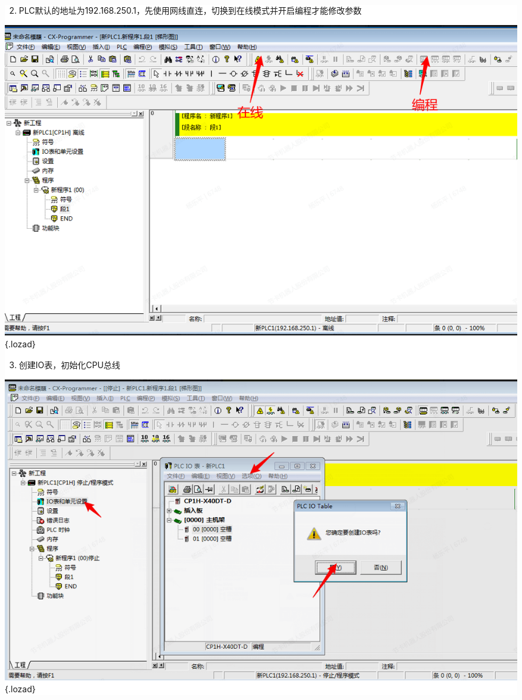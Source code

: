 

2. PLC默认的地址为192.168.250.1，先使用网线直连，切换到在线模式并开启编程才能修改参数

![image-20230518112611668](../../resource/bus/image-20230518112611668.png){.lozad}



3. 创建IO表，初始化CPU总线

![image-20230518112625082](../../resource/bus/image-20230518112625082.png){.lozad}

